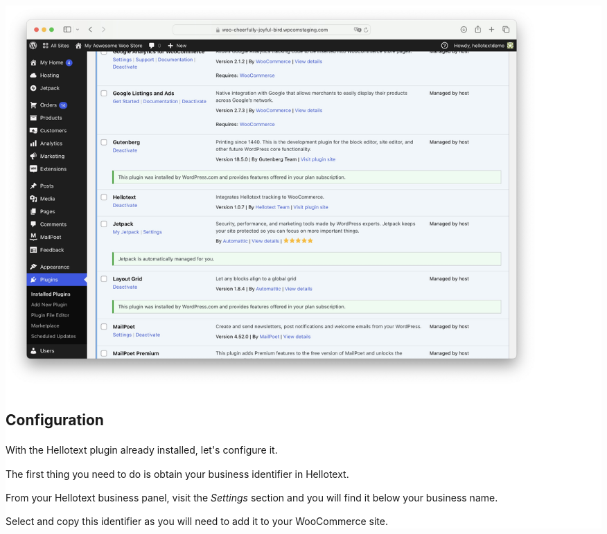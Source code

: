 <img src="images/integrations/woo/en/wordpress-plugins-installed.jpeg" alt="" width="768" />

## Configuration

With the Hellotext plugin already installed, let's configure it.

The first thing you need to do is obtain your business identifier in Hellotext. 

From your Hellotext business panel, visit the *Settings* section and you will find it below your business name. 

Select and copy this identifier as you will need to add it to your WooCommerce site.
